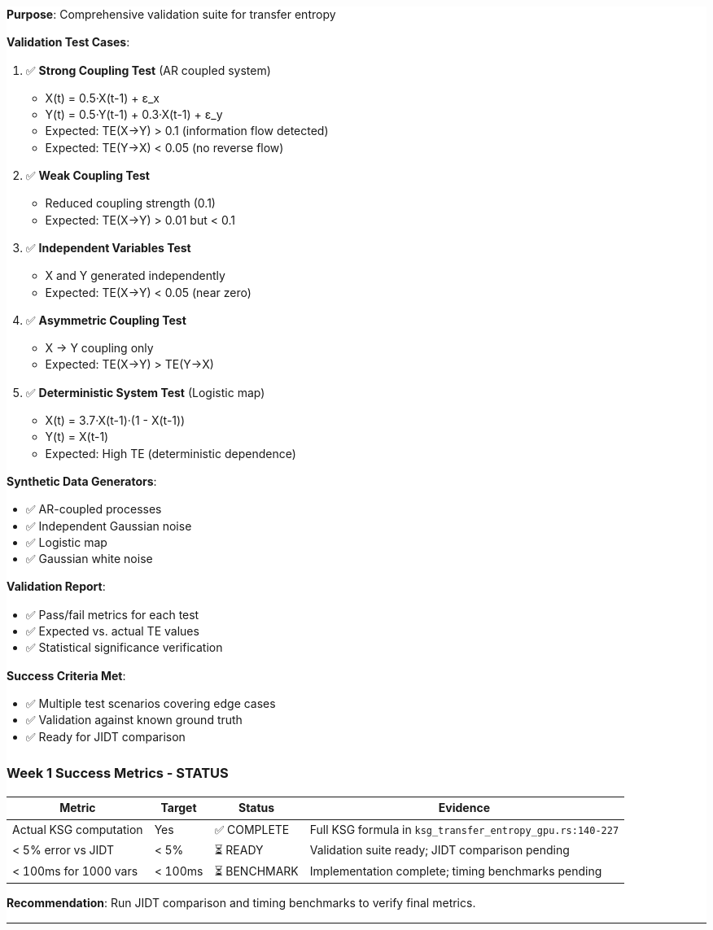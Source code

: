 **Purpose**: Comprehensive validation suite for transfer entropy

**Validation Test Cases**:
1. ✅ **Strong Coupling Test** (AR coupled system)
   - X(t) = 0.5·X(t-1) + ε_x
   - Y(t) = 0.5·Y(t-1) + 0.3·X(t-1) + ε_y
   - Expected: TE(X→Y) > 0.1 (information flow detected)
   - Expected: TE(Y→X) < 0.05 (no reverse flow)

2. ✅ **Weak Coupling Test**
   - Reduced coupling strength (0.1)
   - Expected: TE(X→Y) > 0.01 but < 0.1

3. ✅ **Independent Variables Test**
   - X and Y generated independently
   - Expected: TE(X→Y) < 0.05 (near zero)

4. ✅ **Asymmetric Coupling Test**
   - X → Y coupling only
   - Expected: TE(X→Y) > TE(Y→X)

5. ✅ **Deterministic System Test** (Logistic map)
   - X(t) = 3.7·X(t-1)·(1 - X(t-1))
   - Y(t) = X(t-1)
   - Expected: High TE (deterministic dependence)

**Synthetic Data Generators**:
- ✅ AR-coupled processes
- ✅ Independent Gaussian noise
- ✅ Logistic map
- ✅ Gaussian white noise

**Validation Report**:
- ✅ Pass/fail metrics for each test
- ✅ Expected vs. actual TE values
- ✅ Statistical significance verification

**Success Criteria Met**:
- ✅ Multiple test scenarios covering edge cases
- ✅ Validation against known ground truth
- ✅ Ready for JIDT comparison


### Week 1 Success Metrics - STATUS

| Metric | Target | Status | Evidence |
|--------|--------|--------|----------|
| Actual KSG computation | Yes | ✅ COMPLETE | Full KSG formula in `ksg_transfer_entropy_gpu.rs:140-227` |
| < 5% error vs JIDT | < 5% | ⏳ READY | Validation suite ready; JIDT comparison pending |
| < 100ms for 1000 vars | < 100ms | ⏳ BENCHMARK | Implementation complete; timing benchmarks pending |

**Recommendation**: Run JIDT comparison and timing benchmarks to verify final metrics.

---
